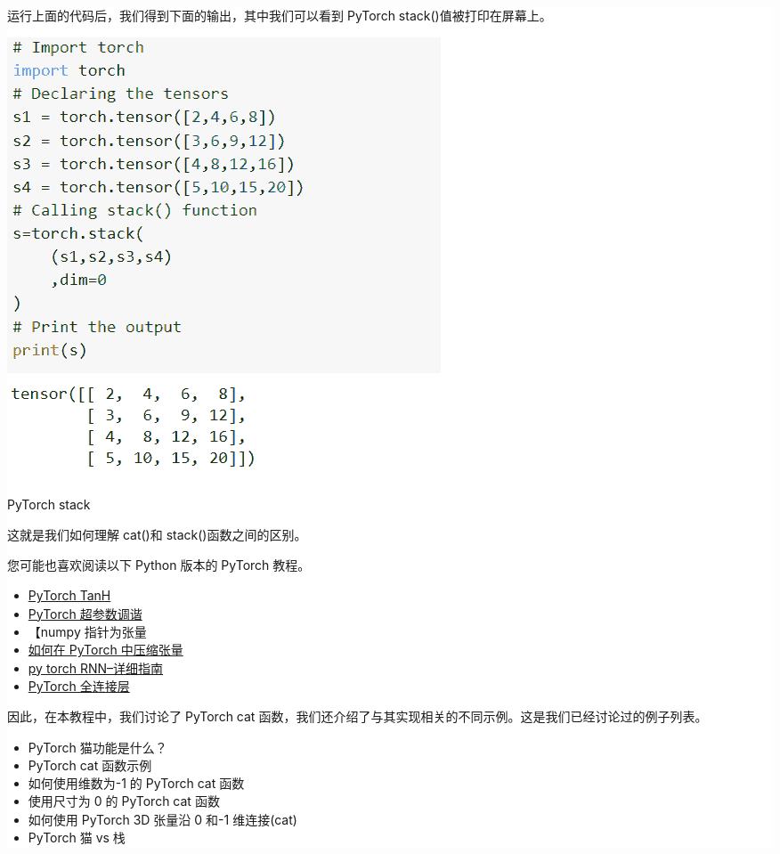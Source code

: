 运行上面的代码后，我们得到下面的输出，其中我们可以看到 PyTorch stack()值被打印在屏幕上。

![PyTorch stack](img/7c273bccc45495fdd7c6c2db98f27e4c.png "Pytorch stack")

PyTorch stack

这就是我们如何理解 cat()和 stack()函数之间的区别。

您可能也喜欢阅读以下 Python 版本的 PyTorch 教程。

*   [PyTorch TanH](https://pythonguides.com/pytorch-tanh/)
*   [PyTorch 超参数调谐](https://pythonguides.com/pytorch-hyperparameter-tuning/)
*   【numpy 指针为张量
*   [如何在 PyTorch 中压缩张量](https://pythonguides.com/squeeze-a-tensor-in-pytorch/)
*   [py torch RNN–详细指南](https://pythonguides.com/pytorch-rnn/)
*   [PyTorch 全连接层](https://pythonguides.com/pytorch-fully-connected-layer/)

因此，在本教程中，我们讨论了 PyTorch cat 函数，我们还介绍了与其实现相关的不同示例。这是我们已经讨论过的例子列表。

*   PyTorch 猫功能是什么？
*   PyTorch cat 函数示例
*   如何使用维数为-1 的 PyTorch cat 函数
*   使用尺寸为 0 的 PyTorch cat 函数
*   如何使用 PyTorch 3D 张量沿 0 和-1 维连接(cat)
*   PyTorch 猫 vs 栈
